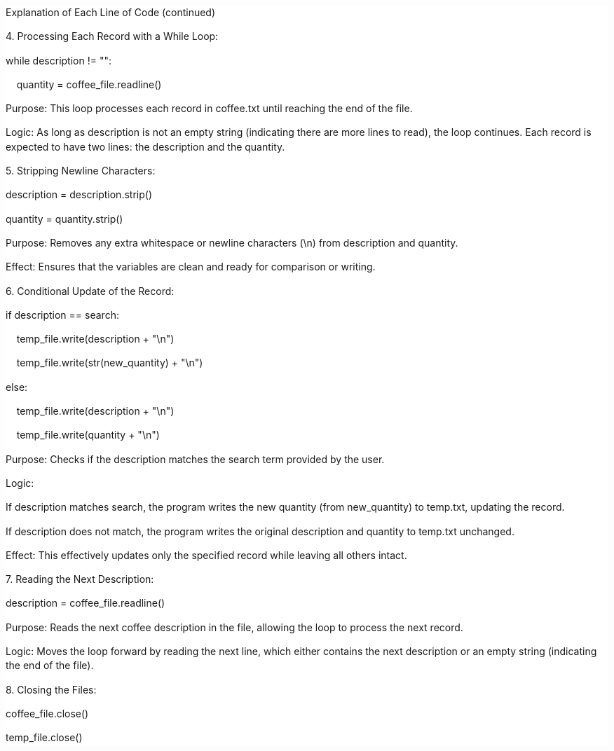 Explanation of Each Line of Code (continued)

4\. Processing Each Record with a While Loop:

while description != "":

    quantity = coffee_file.readline()

Purpose: This loop processes each record in coffee.txt until reaching the end of the file.

Logic: As long as description is not an empty string (indicating there are more lines to read), the loop continues. Each record is expected to have two lines: the description and the quantity.

5\. Stripping Newline Characters:

description = description.strip()

quantity = quantity.strip()

Purpose: Removes any extra whitespace or newline characters (\n) from description and quantity.

Effect: Ensures that the variables are clean and ready for comparison or writing.

6\. Conditional Update of the Record:

if description == search:

    temp_file.write(description + "\n")

    temp_file.write(str(new_quantity) + "\n")

else:

    temp_file.write(description + "\n")

    temp_file.write(quantity + "\n")

Purpose: Checks if the description matches the search term provided by the user.

Logic:

If description matches search, the program writes the new quantity (from new_quantity) to temp.txt, updating the record.

If description does not match, the program writes the original description and quantity to temp.txt unchanged.

Effect: This effectively updates only the specified record while leaving all others intact.

7\. Reading the Next Description:

description = coffee_file.readline()

Purpose: Reads the next coffee description in the file, allowing the loop to process the next record.

Logic: Moves the loop forward by reading the next line, which either contains the next description or an empty string (indicating the end of the file).

8\. Closing the Files:

coffee_file.close()

temp_file.close()

